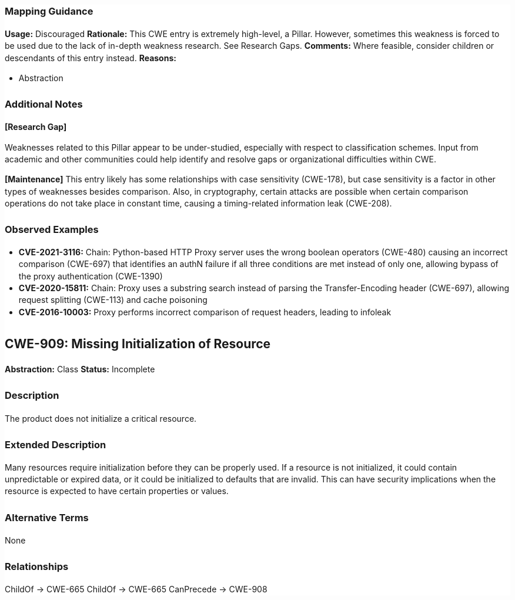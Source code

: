 ### Mapping Guidance
**Usage:** Discouraged
**Rationale:** This CWE entry is extremely high-level, a Pillar. However, sometimes this weakness is forced to be used due to the lack of in-depth weakness research. See Research Gaps.
**Comments:** Where feasible, consider children or descendants of this entry instead.
**Reasons:**
- Abstraction


### Additional Notes
**[Research Gap]** 

Weaknesses related to this Pillar appear to be under-studied, especially with respect to classification schemes. Input from academic and other communities could help identify and resolve gaps or organizational difficulties within CWE.


**[Maintenance]** This entry likely has some relationships with case sensitivity (CWE-178), but case sensitivity is a factor in other types of weaknesses besides comparison. Also, in cryptography, certain attacks are possible when certain comparison operations do not take place in constant time, causing a timing-related information leak (CWE-208).



### Observed Examples
- **CVE-2021-3116:** Chain: Python-based HTTP Proxy server uses the wrong boolean operators (CWE-480) causing an incorrect comparison (CWE-697) that identifies an authN failure if all three conditions are met instead of only one, allowing bypass of the proxy authentication (CWE-1390)
- **CVE-2020-15811:** Chain: Proxy uses a substring search instead of parsing the Transfer-Encoding header (CWE-697), allowing request splitting (CWE-113) and cache poisoning
- **CVE-2016-10003:** Proxy performs incorrect comparison of request headers, leading to infoleak




## CWE-909: Missing Initialization of Resource
**Abstraction:** Class
**Status:** Incomplete

### Description
The product does not initialize a critical resource.

### Extended Description
Many resources require initialization before they can be properly used. If a resource is not initialized, it could contain unpredictable or expired data, or it could be initialized to defaults that are invalid. This can have security implications when the resource is expected to have certain properties or values.

### Alternative Terms
None

### Relationships
ChildOf -> CWE-665
ChildOf -> CWE-665
CanPrecede -> CWE-908
